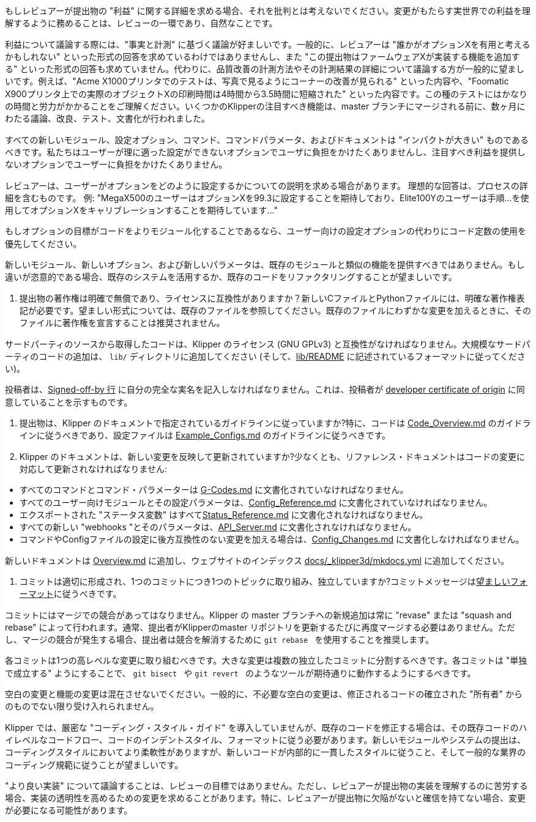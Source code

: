    もしレビュアーが提出物の "利益" に関する詳細を求める場合、それを批判とは考えないでください。変更がもたらす実世界での利益を理解するように務めることは、レビューの一環であり、自然なことです。

   利益について議論する際には、"事実と計測" に基づく議論が好ましいです。一般的に、レビュアーは "誰かがオプションXを有用と考えるかもしれない" といった形式の回答を求めているわけではありませんし、また "この提出物はファームウェアXが実装する機能を追加する" といった形式の回答も求めていません。代わりに、品質改善の計測方法やその計測結果の詳細について議論する方が一般的に望ましいです。例えば、"Acme X1000プリンタでのテストは、写真で見るようにコーナーの改善が見られる" といった内容や、"Foomatic X900プリンタ上での実際のオブジェクトXの印刷時間は4時間から3.5時間に短縮された" といった内容です。この種のテストにはかなりの時間と労力がかかることをご理解ください。いくつかのKlipperの注目すべき機能は、master ブランチにマージされる前に、数ヶ月にわたる議論、改良、テスト、文書化が行われました。

   すべての新しいモジュール、設定オプション、コマンド、コマンドパラメータ、およびドキュメントは "インパクトが大きい" ものであるべきです。私たちはユーザーが理に適った設定ができないオプションでユーザに負担をかけたくありませんし、注目すべき利益を提供しないオプションでユーザーに負担をかけたくありません。

   レビュアーは、ユーザーがオプションをどのように設定するかについての説明を求める場合があります。 理想的な回答は、プロセスの詳細を含むものです。 例: "MegaX500のユーザーはオプションXを99.3に設定することを期待しており、Elite100Yのユーザーは手順...を使用してオプションXをキャリブレーションすることを期待しています..."

   もしオプションの目標がコードをよりモジュール化することであるなら、ユーザー向けの設定オプションの代わりにコード定数の使用を優先してください。

   新しいモジュール、新しいオプション、および新しいパラメータは、既存のモジュールと類似の機能を提供すべきではありません。もし違いが恣意的である場合、既存のシステムを活用するか、既存のコードをリファクタリングすることが望ましいです。

   1. 提出物の著作権は明確で無償であり、ライセンスに互換性がありますか？新しいCファイルとPythonファイルには、明確な著作権表記が必要です。望ましい形式については、既存のファイルを参照してください。既存のファイルにわずかな変更を加えるときに、そのファイルに著作権を宣言することは推奨されません。

   サードパーティのソースから取得したコードは、Klipper のライセンス (GNU GPLv3) と互換性がなければなりません。大規模なサードパーティのコードの追加は、 `lib/` ディレクトリに追加してください (そして、[lib/README](../lib/README) に記述されているフォーマットに従ってください)。

   投稿者は、[Signed-off-by 行](#format-of-commit-messages) に自分の完全な実名を記入しなければなりません。これは、投稿者が [developer certificate of origin](developer-certificate-of-origin) に同意していることを示すものです。

   1. 提出物は、Klipper のドキュメントで指定されているガイドラインに従っていますか?特に、コードは [Code_Overview.md](Code_Overview.md) のガイドラインに従うべきであり、設定ファイルは [Example_Configs.md](Example_Configs.md) のガイドラインに従うべきです。

   1. Klipper のドキュメントは、新しい変更を反映して更新されていますか?少なくとも、リファレンス・ドキュメントはコードの変更に対応して更新されなければなりません:

   * すべてのコマンドとコマンド・パラメーターは [G-Codes.md](G-Codes.md) に文書化されていなければなりません。
   * すべてのユーザー向けモジュールとその設定パラメータは、[Config_Reference.md](Config_Reference.md) に文書化されていなければなりません。
   * エクスポートされた "ステータス変数" はすべて[Status_Reference.md](Status_Reference.md) に文書化されなければなりません。
   * すべての新しい "webhooks "とそのパラメータは、[API_Server.md](API_Server.md) に文書化されなければなりません。
   * コマンドやConfigファイルの設定に後方互換性のない変更を加える場合は、[Config_Changes.md](Config_Changes.md) に文書化しなければなりません。

新しいドキュメントは [Overview.md](Overview.md) に追加し、ウェブサイトのインデックス [docs/_klipper3d/mkdocs.yml](../docs/_klipper3d/mkdocs.yml) に追加してください。


   1. コミットは適切に形成され、1つのコミットにつき1つのトピックに取り組み、独立していますか?コミットメッセージは[望ましいフォーマット](#format-of-commit-messages)に従うべきです。

   コミットにはマージでの競合があってはなりません。Klipper の master ブランチへの新規追加は常に "revase" または "squash and rebase" によって行われます。通常、提出者がKlipperのmaster リポジトリを更新するたびに再度マージする必要はありません。ただし、マージの競合が発生する場合、提出者は競合を解消するために `git rebase ` を使用することを推奨します。

   各コミットは1つの高レベルな変更に取り組むべきです。大きな変更は複数の独立したコミットに分割するべきです。各コミットは "単独で成立する" ようにすることで、 `git bisect ` や `git revert ` のようなツールが期待通りに動作するようにするべきです。

   空白の変更と機能の変更は混在させないでください。一般的に、不必要な空白の変更は、修正されるコードの確立された "所有者" からのものでない限り受け入れられません。

Klipper では、厳密な "コーディング・スタイル・ガイド" を導入していませんが、既存のコードを修正する場合は、その既存コードのハイレベルなコードフロー、コードのインデントスタイル、フォーマットに従う必要があります。新しいモジュールやシステムの提出は、コーディングスタイルにおいてより柔軟性がありますが、新しいコードが内部的に一貫したスタイルに従うこと、そして一般的な業界のコーディング規範に従うことが望ましいです。

"より良い実装" について議論することは、レビューの目標ではありません。ただし、レビュアーが提出物の実装を理解するのに苦労する場合、実装の透明性を高めるための変更を求めることがあります。特に、レビュアーが提出物に欠陥がないと確信を持てない場合、変更が必要になる可能性があります。

